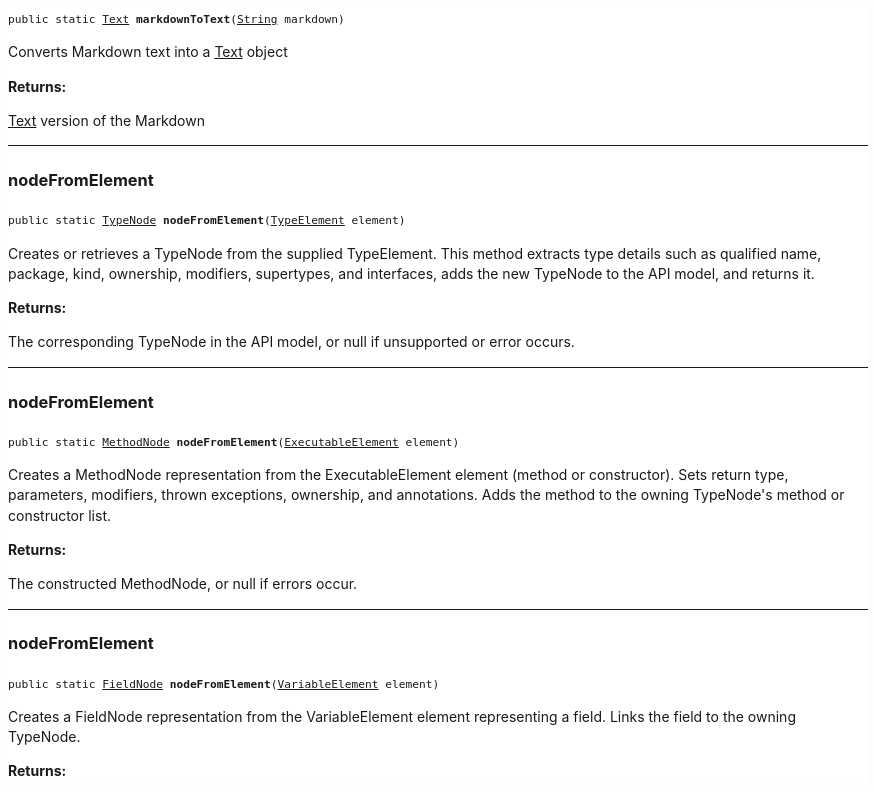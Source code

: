 <span style="font-family: monospace; font-size: 80%;">public static [Text](../model/Text.md) __markdownToText__([String](https://docs.oracle.com/en/java/javase/24/docs/api/java.base/java/lang/String.html) markdown)</span>

Converts Markdown text into a [Text](../model/Text.md) object

**Returns:**

[Text](../model/Text.md) version of the Markdown


---

### nodeFromElement

<span style="font-family: monospace; font-size: 80%;">public static [TypeNode](../model/TypeNode.md) __nodeFromElement__([TypeElement](https://docs.oracle.com/en/java/javase/24/docs/api/java.compiler/javax/lang/model/element/TypeElement.html) element)</span>

Creates or retrieves a TypeNode from the supplied TypeElement.
This method extracts type details such as qualified name, package, kind, ownership, modifiers, supertypes, and interfaces,
adds the new TypeNode to the API model, and returns it.

**Returns:**

The corresponding TypeNode in the API model, or null if unsupported or error occurs.


---

### nodeFromElement

<span style="font-family: monospace; font-size: 80%;">public static [MethodNode](../model/MethodNode.md) __nodeFromElement__([ExecutableElement](https://docs.oracle.com/en/java/javase/24/docs/api/java.compiler/javax/lang/model/element/ExecutableElement.html) element)</span>

Creates a MethodNode representation from the ExecutableElement element (method or constructor).
Sets return type, parameters, modifiers, thrown exceptions, ownership, and annotations.
Adds the method to the owning TypeNode's method or constructor list.

**Returns:**

The constructed MethodNode, or null if errors occur.


---

### nodeFromElement

<span style="font-family: monospace; font-size: 80%;">public static [FieldNode](../model/FieldNode.md) __nodeFromElement__([VariableElement](https://docs.oracle.com/en/java/javase/24/docs/api/java.compiler/javax/lang/model/element/VariableElement.html) element)</span>

Creates a FieldNode representation from the VariableElement element representing a field.
Links the field to the owning TypeNode.

**Returns:**
